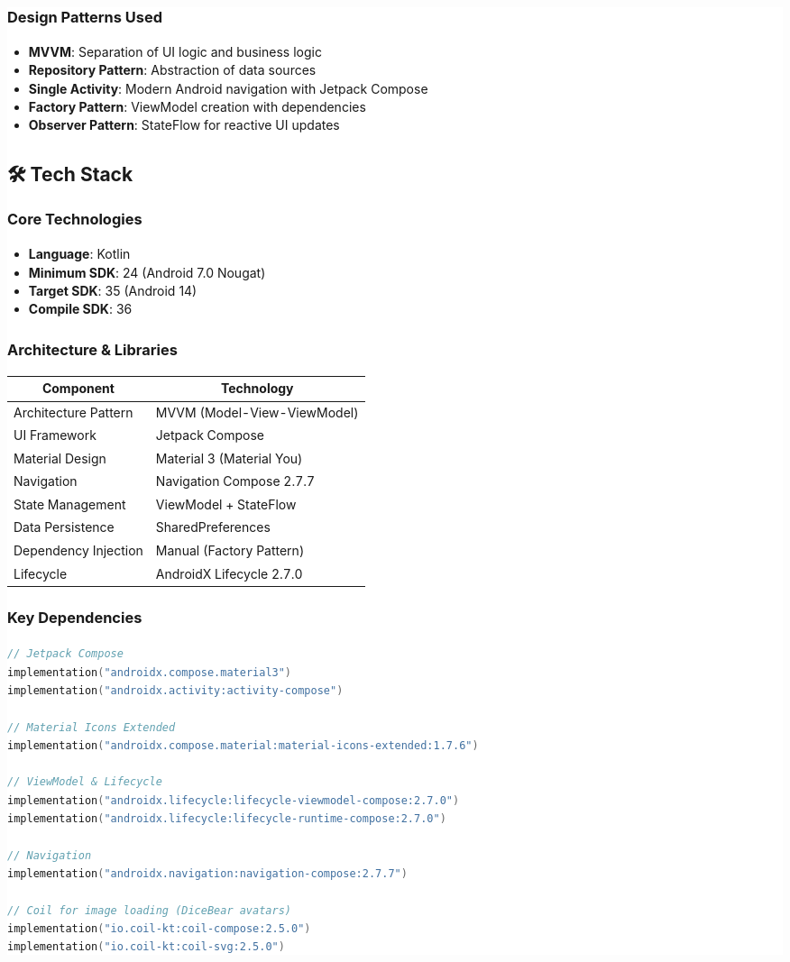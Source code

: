 ### Design Patterns Used
- **MVVM**: Separation of UI logic and business logic
- **Repository Pattern**: Abstraction of data sources
- **Single Activity**: Modern Android navigation with Jetpack Compose
- **Factory Pattern**: ViewModel creation with dependencies
- **Observer Pattern**: StateFlow for reactive UI updates

## 🛠️ Tech Stack

### Core Technologies
- **Language**: Kotlin
- **Minimum SDK**: 24 (Android 7.0 Nougat)
- **Target SDK**: 35 (Android 14)
- **Compile SDK**: 36

### Architecture & Libraries
| Component | Technology |
|-----------|-----------|
| Architecture Pattern | MVVM (Model-View-ViewModel) |
| UI Framework | Jetpack Compose |
| Material Design | Material 3 (Material You) |
| Navigation | Navigation Compose 2.7.7 |
| State Management | ViewModel + StateFlow |
| Data Persistence | SharedPreferences |
| Dependency Injection | Manual (Factory Pattern) |
| Lifecycle | AndroidX Lifecycle 2.7.0 |

### Key Dependencies
```kotlin
// Jetpack Compose
implementation("androidx.compose.material3")
implementation("androidx.activity:activity-compose")

// Material Icons Extended
implementation("androidx.compose.material:material-icons-extended:1.7.6")

// ViewModel & Lifecycle
implementation("androidx.lifecycle:lifecycle-viewmodel-compose:2.7.0")
implementation("androidx.lifecycle:lifecycle-runtime-compose:2.7.0")

// Navigation
implementation("androidx.navigation:navigation-compose:2.7.7")

// Coil for image loading (DiceBear avatars)
implementation("io.coil-kt:coil-compose:2.5.0")
implementation("io.coil-kt:coil-svg:2.5.0")
```
